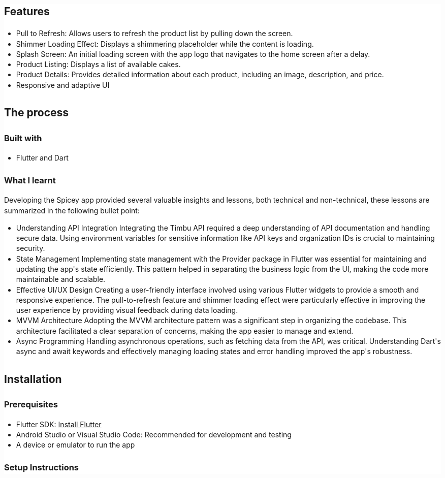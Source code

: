 ## Features

- Pull to Refresh: Allows users to refresh the product list by pulling down the screen.
- Shimmer Loading Effect: Displays a shimmering placeholder while the content is loading.
- Splash Screen: An initial loading screen with the app logo that navigates to the home screen after a delay.
- Product Listing: Displays a list of available cakes.
- Product Details: Provides detailed information about each product, including an image, description, and price.
- Responsive and adaptive UI

## The process

### Built with

- Flutter and Dart

### What I learnt

Developing the Spicey app provided several valuable insights and lessons, both technical and non-technical, these lessons are summarized in the following bullet point:

- Understanding API Integration
Integrating the Timbu API required a deep understanding of API documentation and handling secure data. Using environment variables for sensitive information like API keys and organization IDs is crucial to maintaining security.
- State Management
Implementing state management with the Provider package in Flutter was essential for maintaining and updating the app's state efficiently. This pattern helped in separating the business logic from the UI, making the code more maintainable and scalable.
- Effective UI/UX Design
Creating a user-friendly interface involved using various Flutter widgets to provide a smooth and responsive experience. The pull-to-refresh feature and shimmer loading effect were particularly effective in improving the user experience by providing visual feedback during data loading.
- MVVM Architecture
Adopting the MVVM architecture pattern was a significant step in organizing the codebase. This architecture facilitated a clear separation of concerns, making the app easier to manage and extend.
- Async Programming
Handling asynchronous operations, such as fetching data from the API, was critical. Understanding Dart's async and await keywords and effectively managing loading states and error handling improved the app's robustness.

## Installation

### Prerequisites

- Flutter SDK: [Install Flutter](https://flutter.dev/docs/get-started/install)
- Android Studio or Visual Studio Code: Recommended for development and testing
- A device or emulator to run the app

### Setup Instructions
